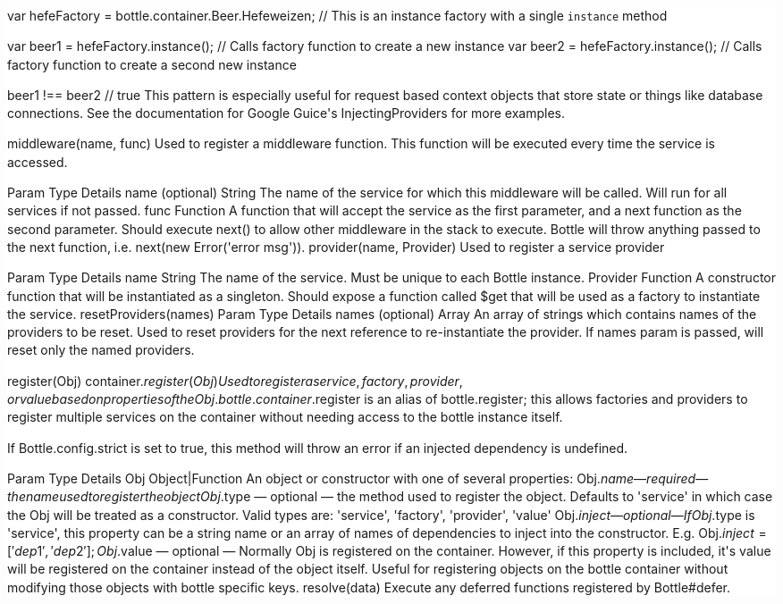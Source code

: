 var hefeFactory = bottle.container.Beer.Hefeweizen; // This is an instance factory with a single `instance` method

var beer1 = hefeFactory.instance(); // Calls factory function to create a new instance
var beer2 = hefeFactory.instance(); // Calls factory function to create a second new instance

beer1 !== beer2 // true
This pattern is especially useful for request based context objects that store state or things like database connections. See the documentation for Google Guice's InjectingProviders for more examples.

middleware(name, func)
Used to register a middleware function. This function will be executed every time the service is accessed.

Param	Type	Details
name
(optional)	String	The name of the service for which this middleware will be called. Will run for all services if not passed.
func	Function	A function that will accept the service as the first parameter, and a next function as the second parameter. Should execute next() to allow other middleware in the stack to execute. Bottle will throw anything passed to the next function, i.e. next(new Error('error msg')).
provider(name, Provider)
Used to register a service provider

Param	Type	Details
name	String	The name of the service. Must be unique to each Bottle instance.
Provider	Function	A constructor function that will be instantiated as a singleton. Should expose a function called $get that will be used as a factory to instantiate the service.
resetProviders(names)
Param	Type	Details
names
(optional)	Array	An array of strings which contains names of the providers to be reset.
Used to reset providers for the next reference to re-instantiate the provider. If names param is passed, will reset only the named providers.

register(Obj)
container.$register(Obj)
Used to register a service, factory, provider, or value based on properties of the Obj. bottle.container.$register is an alias of bottle.register; this allows factories and providers to register multiple services on the container without needing access to the bottle instance itself.

If Bottle.config.strict is set to true, this method will throw an error if an injected dependency is undefined.

Param	Type	Details
Obj	Object|Function	An object or constructor with one of several properties:
Obj.$name — required — the name used to register the object
Obj.$type — optional — the method used to register the object. Defaults to 'service' in which case the Obj will be treated as a constructor. Valid types are: 'service', 'factory', 'provider', 'value'
Obj.$inject — optional — If Obj.$type is 'service', this property can be a string name or an array of names of dependencies to inject into the constructor.
E.g. Obj.$inject = ['dep1', 'dep2'];
Obj.$value — optional — Normally Obj is registered on the container. However, if this property is included, it's value will be registered on the container instead of the object itself. Useful for registering objects on the bottle container without modifying those objects with bottle specific keys.
resolve(data)
Execute any deferred functions registered by Bottle#defer.
